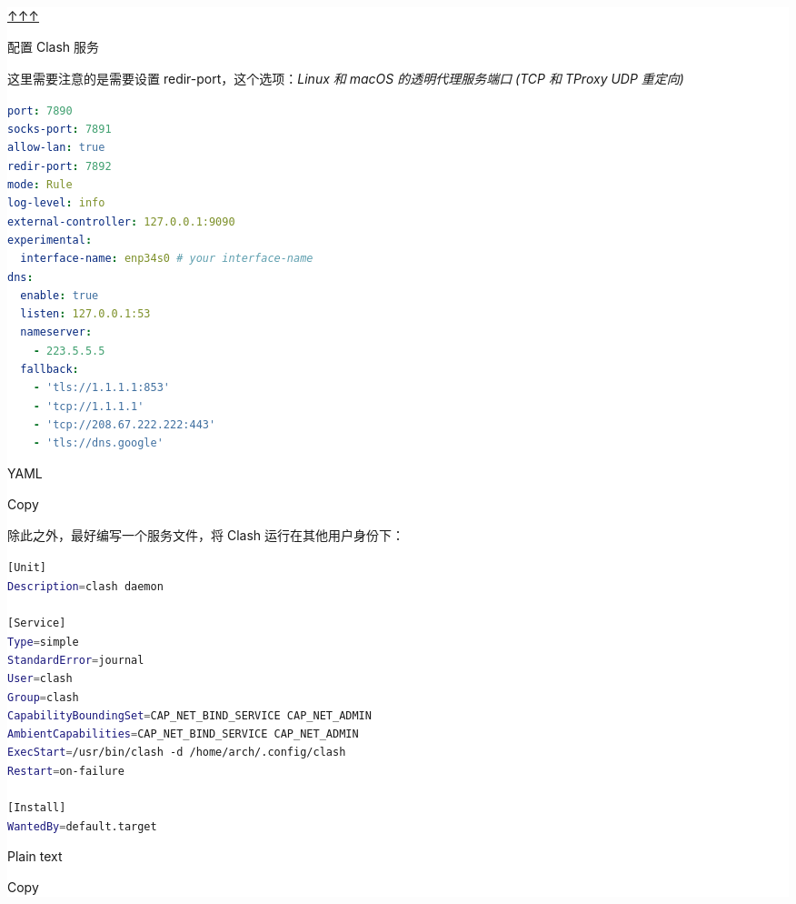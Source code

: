   
[↑↑↑](#9ddeca2f52b64351ac9ba497deecd2e7 "配置Clash服务")

配置 Clash 服务

这里需要注意的是需要设置 redir-port，这个选项：*Linux 和 macOS 的透明代理服务端口 (TCP 和 TProxy UDP 重定向)*

```yaml
port: 7890
socks-port: 7891
allow-lan: true
redir-port: 7892
mode: Rule
log-level: info
external-controller: 127.0.0.1:9090
experimental:
  interface-name: enp34s0 # your interface-name
dns:
  enable: true
  listen: 127.0.0.1:53
  nameserver:
    - 223.5.5.5
  fallback:
    - 'tls://1.1.1.1:853'
    - 'tcp://1.1.1.1'
    - 'tcp://208.67.222.222:443'
    - 'tls://dns.google'
```

YAML

Copy

除此之外，最好编写一个服务文件，将 Clash 运行在其他用户身份下：

```bash
[Unit]
Description=clash daemon

[Service]
Type=simple
StandardError=journal
User=clash
Group=clash
CapabilityBoundingSet=CAP_NET_BIND_SERVICE CAP_NET_ADMIN
AmbientCapabilities=CAP_NET_BIND_SERVICE CAP_NET_ADMIN
ExecStart=/usr/bin/clash -d /home/arch/.config/clash
Restart=on-failure

[Install]
WantedBy=default.target
```

Plain text

Copy
